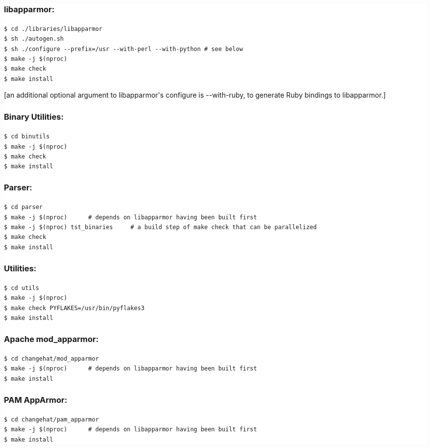 ### libapparmor:

```
$ cd ./libraries/libapparmor
$ sh ./autogen.sh
$ sh ./configure --prefix=/usr --with-perl --with-python # see below
$ make -j $(nproc)
$ make check
$ make install
```

[an additional optional argument to libapparmor's configure is --with-ruby, to
generate Ruby bindings to libapparmor.]


### Binary Utilities:

```
$ cd binutils
$ make -j $(nproc)
$ make check
$ make install
```

### Parser:

```
$ cd parser
$ make -j $(nproc)		# depends on libapparmor having been built first
$ make -j $(nproc) tst_binaries		# a build step of make check that can be parallelized
$ make check
$ make install
```


### Utilities:

```
$ cd utils
$ make -j $(nproc)
$ make check PYFLAKES=/usr/bin/pyflakes3
$ make install
```

### Apache mod_apparmor:

```
$ cd changehat/mod_apparmor
$ make -j $(nproc)		# depends on libapparmor having been built first
$ make install
```


### PAM AppArmor:

```
$ cd changehat/pam_apparmor
$ make -j $(nproc)		# depends on libapparmor having been built first
$ make install
```
